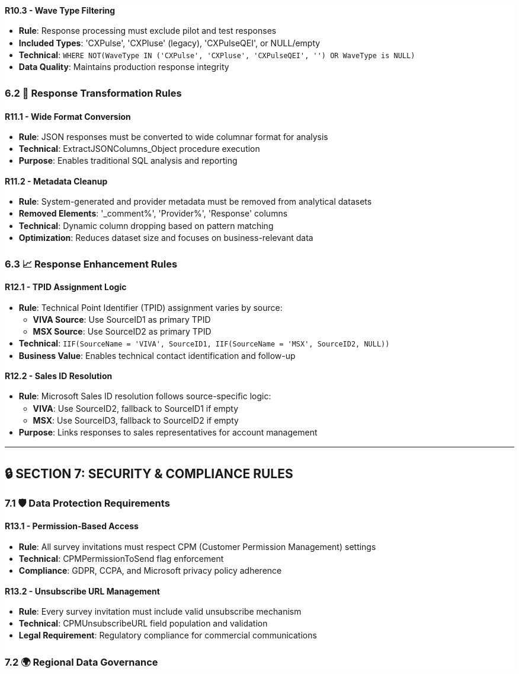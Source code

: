 **R10.3 - Wave Type Filtering**
- **Rule**: Response processing must exclude pilot and test responses
- **Included Types**: 'CXPulse', 'CXPluse' (legacy), 'CXPulseQEI', or NULL/empty
- **Technical**: `WHERE NOT(WaveType IN ('CXPulse', 'CXPluse', 'CXPulseQEI', '') OR WaveType is NULL)`
- **Data Quality**: Maintains production response integrity

### 6.2 🔄 Response Transformation Rules

**R11.1 - Wide Format Conversion**
- **Rule**: JSON responses must be converted to wide columnar format for analysis
- **Technical**: ExtractJSONColumns_Object procedure execution
- **Purpose**: Enables traditional SQL analysis and reporting

**R11.2 - Metadata Cleanup**
- **Rule**: System-generated and provider metadata must be removed from analytical datasets
- **Removed Elements**: '_comment%', 'Provider%', 'Response' columns
- **Technical**: Dynamic column dropping based on pattern matching
- **Optimization**: Reduces dataset size and focuses on business-relevant data

### 6.3 📈 Response Enhancement Rules

**R12.1 - TPID Assignment Logic**
- **Rule**: Technical Point Identifier (TPID) assignment varies by source:
  - **VIVA Source**: Use SourceID1 as primary TPID
  - **MSX Source**: Use SourceID2 as primary TPID
- **Technical**: `IIF(SourceName = 'VIVA', SourceID1, IIF(SourceName = 'MSX', SourceID2, NULL))`
- **Business Value**: Enables technical contact identification and follow-up

**R12.2 - Sales ID Resolution**
- **Rule**: Microsoft Sales ID resolution follows source-specific logic:
  - **VIVA**: Use SourceID2, fallback to SourceID1 if empty
  - **MSX**: Use SourceID3, fallback to SourceID2 if empty
- **Purpose**: Links responses to sales representatives for account management

---

## 🔒 SECTION 7: SECURITY & COMPLIANCE RULES

### 7.1 🛡️ Data Protection Requirements

**R13.1 - Permission-Based Access**
- **Rule**: All survey invitations must respect CPM (Customer Permission Management) settings
- **Technical**: CPMPermissionToSend flag enforcement
- **Compliance**: GDPR, CCPA, and Microsoft privacy policy adherence

**R13.2 - Unsubscribe URL Management**
- **Rule**: Every survey invitation must include valid unsubscribe mechanism
- **Technical**: CPMUnsubscribeURL field population and validation
- **Legal Requirement**: Regulatory compliance for commercial communications

### 7.2 🌍 Regional Data Governance

